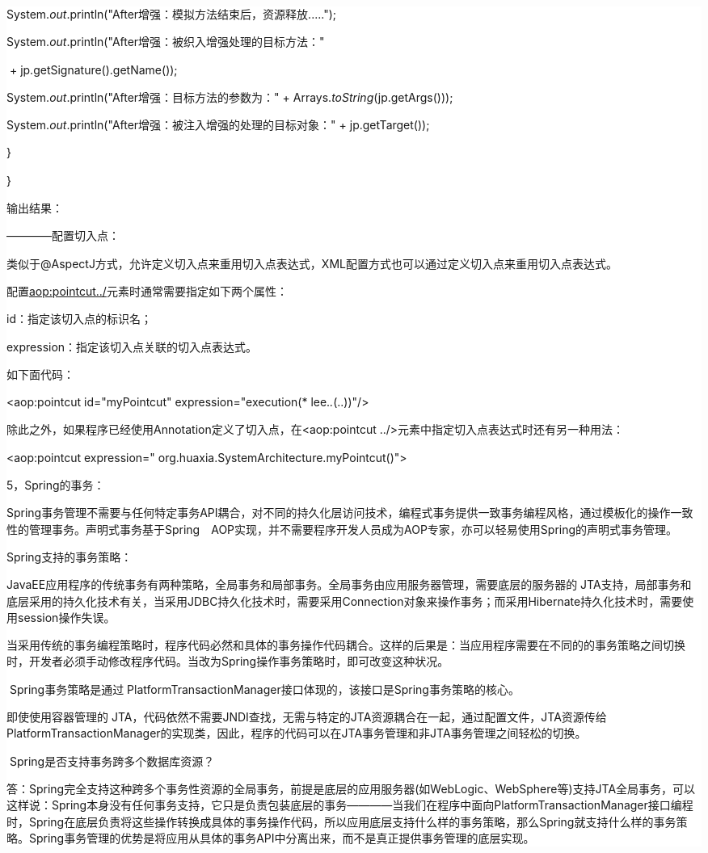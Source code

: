   System.*out*.println("After增强：模拟方法结束后，资源释放.....");

  System.*out*.println("After增强：被织入增强处理的目标方法："

​    \+ jp.getSignature().getName());

  System.*out*.println("After增强：目标方法的参数为：" + Arrays.*toString*(jp.getArgs()));

  System.*out*.println("After增强：被注入增强的处理的目标对象：" + jp.getTarget());

}

}

输出结果：

 

 

 

————配置切入点：

类似于@AspectJ方式，允许定义切入点来重用切入点表达式，XML配置方式也可以通过定义切入点来重用切入点表达式。

配置<aop:pointcut../>元素时通常需要指定如下两个属性：

id：指定该切入点的标识名；

expression：指定该切入点关联的切入点表达式。

 如下面代码：

<aop:pointcut id="myPointcut" expression="execution(* lee.*.*(..))"/>

除此之外，如果程序已经使用Annotation定义了切入点，在<aop:pointcut ../>元素中指定切入点表达式时还有另一种用法：

<aop:pointcut expression=" org.huaxia.SystemArchitecture.myPointcut()">

 

5，Spring的事务：

​    Spring事务管理不需要与任何特定事务API耦合，对不同的持久化层访问技术，编程式事务提供一致事务编程风格，通过模板化的操作一致性的管理事务。声明式事务基于Spring　AOP实现，并不需要程序开发人员成为AOP专家，亦可以轻易使用Spring的声明式事务管理。

Spring支持的事务策略：

JavaEE应用程序的传统事务有两种策略，全局事务和局部事务。全局事务由应用服务器管理，需要底层的服务器的 JTA支持，局部事务和底层采用的持久化技术有关，当采用JDBC持久化技术时，需要采用Connection对象来操作事务；而采用Hibernate持久化技术时，需要使用session操作失误。

​    当采用传统的事务编程策略时，程序代码必然和具体的事务操作代码耦合。这样的后果是：当应用程序需要在不同的的事务策略之间切换时，开发者必须手动修改程序代码。当改为Spring操作事务策略时，即可改变这种状况。

​    Spring事务策略是通过 PlatformTransactionManager接口体现的，该接口是Spring事务策略的核心。

即使使用容器管理的 JTA，代码依然不需要JNDI查找，无需与特定的JTA资源耦合在一起，通过配置文件，JTA资源传给PlatformTransactionManager的实现类，因此，程序的代码可以在JTA事务管理和非JTA事务管理之间轻松的切换。  

​    Spring是否支持事务跨多个数据库资源？

答：Spring完全支持这种跨多个事务性资源的全局事务，前提是底层的应用服务器(如WebLogic、WebSphere等)支持JTA全局事务，可以这样说：Spring本身没有任何事务支持，它只是负责包装底层的事务————当我们在程序中面向PlatformTransactionManager接口编程时，Spring在底层负责将这些操作转换成具体的事务操作代码，所以应用底层支持什么样的事务策略，那么Spring就支持什么样的事务策略。Spring事务管理的优势是将应用从具体的事务API中分离出来，而不是真正提供事务管理的底层实现。
